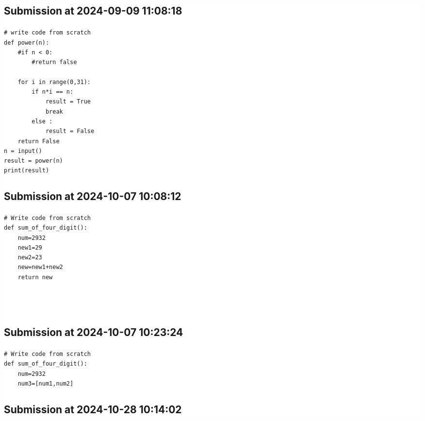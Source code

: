 ```
```

## Submission at 2024-09-09 11:08:18


```
# write code from scratch
def power(n):
    #if n < 0:
        #return false

    for i in range(0,31):
        if n*i == n:
            result = True
            break
        else :
            result = False
    return False
n = input()
result = power(n)
print(result)

```

## Submission at 2024-10-07 10:08:12


```
# Write code from scratch
def sum_of_four_digit():
    num=2932
    new1=29
    new2=23
    new=new1+new2
    return new
    
    
    
```

## Submission at 2024-10-07 10:23:24


```
# Write code from scratch
def sum_of_four_digit():
    num=2932
    num3=[num1,num2]

```

## Submission at 2024-10-28 10:14:02
